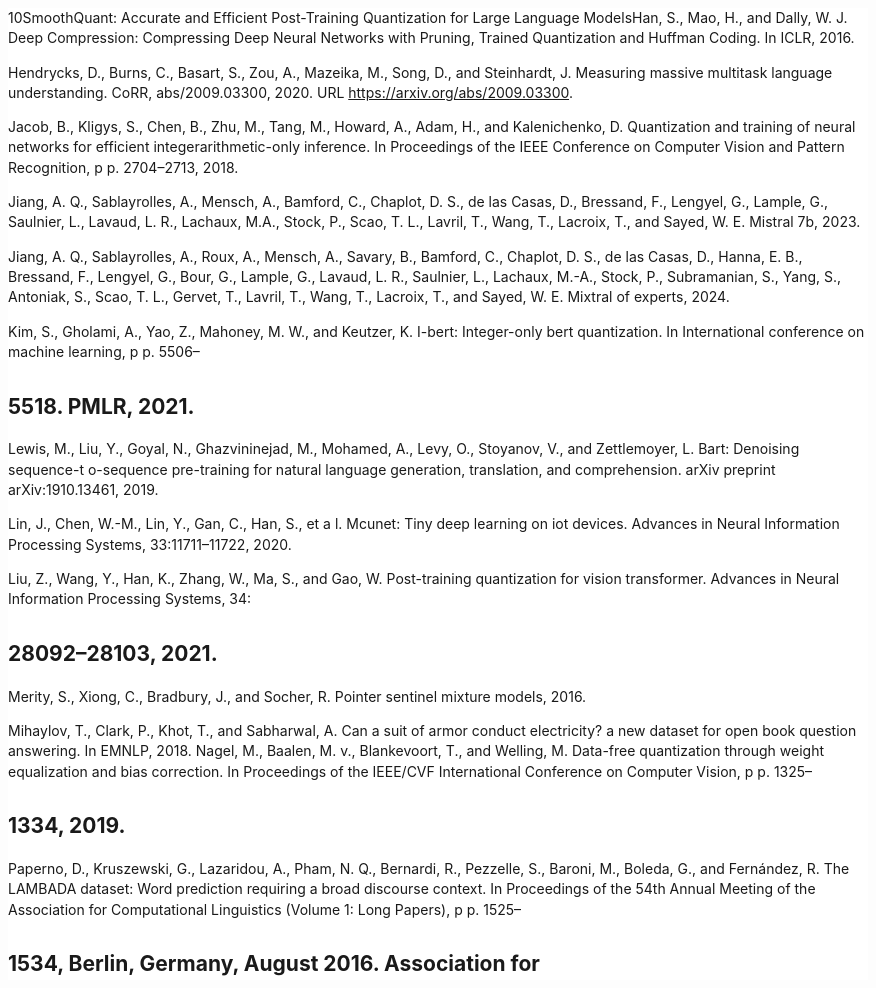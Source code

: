10SmoothQuant: Accurate and Efficient Post-Training Quantization for Large Language ModelsHan, S., Mao, H., and Dally, W. J. Deep Compression: Compressing Deep Neural Networks with Pruning, Trained Quantization and Huffman Coding. In ICLR, 2016.

Hendrycks, D., Burns, C., Basart, S., Zou, A., Mazeika, M., Song, D., and Steinhardt, J. Measuring massive multitask language understanding. CoRR, abs/2009.03300, 2020. URL https://arxiv.org/abs/2009.03300.

Jacob, B., Kligys, S., Chen, B., Zhu, M., Tang, M., Howard, A., Adam, H., and Kalenichenko, D. Quantization and training of neural networks for efficient integerarithmetic-only inference. In Proceedings of the IEEE Conference on Computer Vision and Pattern Recognition, p p. 2704–2713, 2018.

Jiang, A. Q., Sablayrolles, A., Mensch, A., Bamford, C., Chaplot, D. S., de las Casas, D., Bressand, F., Lengyel, G., Lample, G., Saulnier, L., Lavaud, L. R., Lachaux, M.A., Stock, P., Scao, T. L., Lavril, T., Wang, T., Lacroix, T., and Sayed, W. E. Mistral 7b, 2023.

Jiang, A. Q., Sablayrolles, A., Roux, A., Mensch, A., Savary, B., Bamford, C., Chaplot, D. S., de las Casas, D., Hanna, E. B., Bressand, F., Lengyel, G., Bour, G., Lample, G., Lavaud, L. R., Saulnier, L., Lachaux, M.-A., Stock, P., Subramanian, S., Yang, S., Antoniak, S., Scao, T. L., Gervet, T., Lavril, T., Wang, T., Lacroix, T., and Sayed, W. E. Mixtral of experts, 2024.

Kim, S., Gholami, A., Yao, Z., Mahoney, M. W., and Keutzer, K. I-bert: Integer-only bert quantization. In International conference on machine learning, p p. 5506–

## 5518. PMLR, 2021.

Lewis, M., Liu, Y., Goyal, N., Ghazvininejad, M., Mohamed, A., Levy, O., Stoyanov, V., and Zettlemoyer, L. Bart: Denoising sequence-t o-sequence pre-training for natural language generation, translation, and comprehension. arXiv preprint arXiv:1910.13461, 2019.

Lin, J., Chen, W.-M., Lin, Y., Gan, C., Han, S., et a l. Mcunet: Tiny deep learning on iot devices. Advances in Neural Information Processing Systems, 33:11711–11722, 2020.

Liu, Z., Wang, Y., Han, K., Zhang, W., Ma, S., and Gao, W. Post-training quantization for vision transformer. Advances in Neural Information Processing Systems, 34:

## 28092–28103, 2021.

Merity, S., Xiong, C., Bradbury, J., and Socher, R. Pointer sentinel mixture models, 2016.

Mihaylov, T., Clark, P., Khot, T., and Sabharwal, A. Can a suit of armor conduct electricity? a new dataset for open book question answering. In EMNLP, 2018. Nagel, M., Baalen, M. v., Blankevoort, T., and Welling, M. Data-free quantization through weight equalization and bias correction. In Proceedings of the IEEE/CVF International Conference on Computer Vision, p p. 1325–

## 1334, 2019.

Paperno, D., Kruszewski, G., Lazaridou, A., Pham, N. Q., Bernardi, R., Pezzelle, S., Baroni, M., Boleda, G., and Fernández, R. The LAMBADA dataset: Word prediction requiring a broad discourse context. In Proceedings of the 54th Annual Meeting of the Association for Computational Linguistics (Volume 1: Long Papers), p p. 1525–

## 1534, Berlin, Germany, August 2016. Association for
